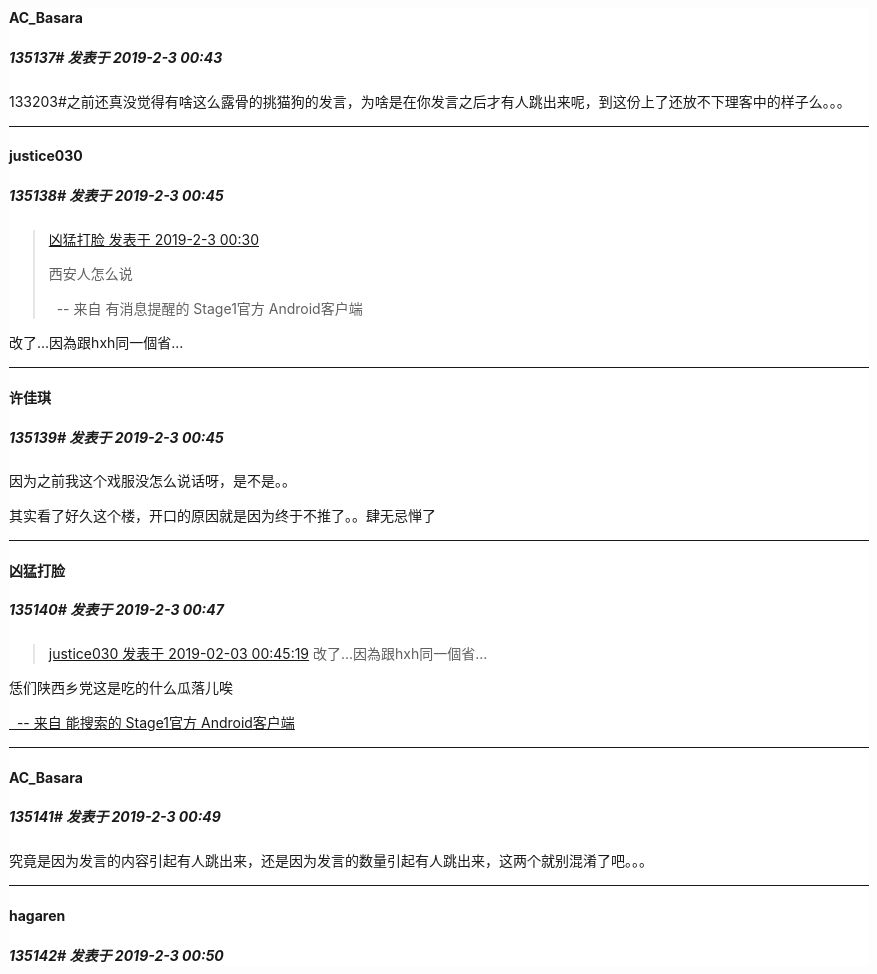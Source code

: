 ####  AC_Basara  
##### 135137#       发表于 2019-2-3 00:43


133203#之前还真没觉得有啥这么露骨的挑猫狗的发言，为啥是在你发言之后才有人跳出来呢，到这份上了还放不下理客中的样子么。。。


-----

####  justice030  
##### 135138#       发表于 2019-2-3 00:45


<blockquote><a href="httphttps://bbs.saraba1st.com/2b/forum.php?mod=redirect&amp;goto=findpost&amp;pid=42470486&amp;ptid=1105387" target="_blank">凶猛打脸 发表于 2019-2-3 00:30</a>

西安人怎么说


  -- 来自 有消息提醒的 Stage1官方 Android客户端</blockquote>
改了...因為跟hxh同一個省...


-----

####  许佳琪  
##### 135139#       发表于 2019-2-3 00:45


因为之前我这个戏服没怎么说话呀，是不是。。

其实看了好久这个楼，开口的原因就是因为终于不推了。。肆无忌惮了


-----

####  凶猛打脸  
##### 135140#       发表于 2019-2-3 00:47


<blockquote><a href="httphttps://bbs.saraba1st.com/2b/forum.php?mod=redirect&amp;goto=findpost&amp;pid=42470599&amp;ptid=1105387" target="_blank">justice030 发表于 2019-02-03 00:45:19</a>
改了...因為跟hxh同一個省...</blockquote>恁们陕西乡党这是吃的什么瓜落儿唉

[  -- 来自 能搜索的 Stage1官方 Android客户端](https://www.coolapk.com/apk/140634)


-----

####  AC_Basara  
##### 135141#       发表于 2019-2-3 00:49


究竟是因为发言的内容引起有人跳出来，还是因为发言的数量引起有人跳出来，这两个就别混淆了吧。。。


-----

####  hagaren  
##### 135142#       发表于 2019-2-3 00:50
